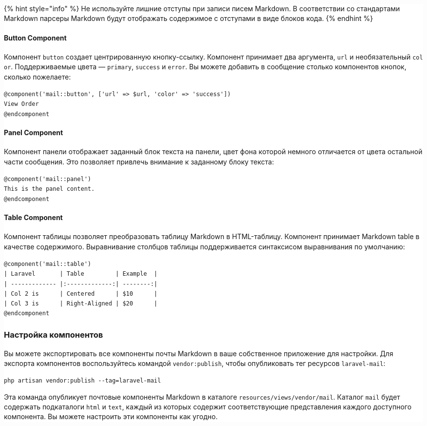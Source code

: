 {% hint style="info" %}
Не используйте лишние отступы при записи писем Markdown. В соответствии со стандартами Markdown парсеры Markdown будут отображать содержимое с отступами в виде блоков кода.
{% endhint %}

#### **Button Component**

Компонент `button` создает центрированную кнопку-ссылку. Компонент принимает два аргумента, `url` и необязательный `color`. Поддерживаемые цвета — `primary`, `success` и `error`. Вы можете добавить в сообщение столько компонентов кнопок, сколько пожелаете:

```markup
@component('mail::button', ['url' => $url, 'color' => 'success'])
View Order
@endcomponent
```

#### **Panel Component**

Компонент панели отображает заданный блок текста на панели, цвет фона которой немного отличается от цвета остальной части сообщения. Это позволяет привлечь внимание к заданному блоку текста:

```markup
@component('mail::panel')
This is the panel content.
@endcomponent
```

#### **Table Component**

Компонент таблицы позволяет преобразовать таблицу Markdown в HTML-таблицу. Компонент принимает Markdown table в качестве содержимого. Выравнивание столбцов таблицы поддерживается синтаксисом выравнивания по умолчанию:

```markup
@component('mail::table')
| Laravel       | Table         | Example  |
| ------------- |:-------------:| --------:|
| Col 2 is      | Centered      | $10      |
| Col 3 is      | Right-Aligned | $20      |
@endcomponent
```

### Настройка компонентов

Вы можете экспортировать все компоненты почты Markdown в ваше собственное приложение для настройки. Для экспорта компонентов воспользуйтесь командой `vendor:publish`, чтобы опубликовать тег ресурсов `laravel-mail`:

```text
php artisan vendor:publish --tag=laravel-mail
```

Эта команда опубликует почтовые компоненты Markdown в каталоге `resources/views/vendor/mail`. Каталог `mail` будет содержать подкаталоги `html` и `text`, каждый из которых содержит соответствующие представления каждого доступного компонента. Вы можете настроить эти компоненты как угодно.
